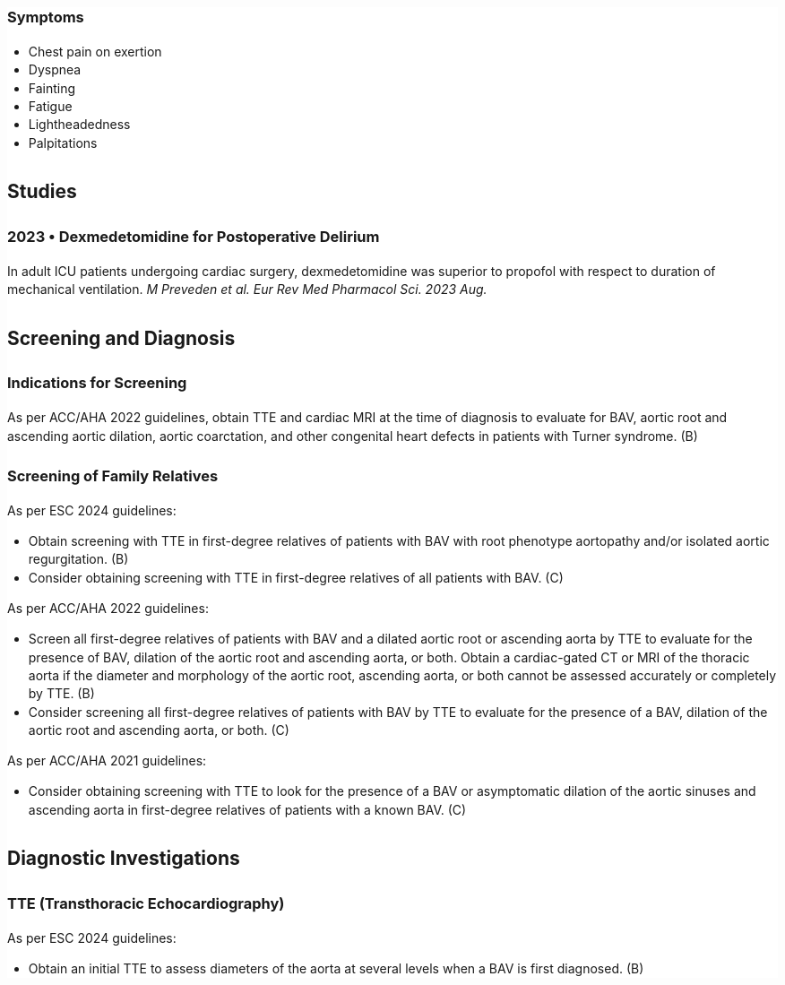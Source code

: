 ### Symptoms
- Chest pain on exertion
- Dyspnea
- Fainting
- Fatigue
- Lightheadedness
- Palpitations

## Studies

### 2023 • Dexmedetomidine for Postoperative Delirium
In adult ICU patients undergoing cardiac surgery, dexmedetomidine was superior to propofol with respect to duration of mechanical ventilation.
*M Preveden et al. Eur Rev Med Pharmacol Sci. 2023 Aug.*

## Screening and Diagnosis

### Indications for Screening
As per ACC/AHA 2022 guidelines, obtain TTE and cardiac MRI at the time of diagnosis to evaluate for BAV, aortic root and ascending aortic dilation, aortic coarctation, and other congenital heart defects in patients with Turner syndrome. (B)

### Screening of Family Relatives

As per ESC 2024 guidelines:
- Obtain screening with TTE in first-degree relatives of patients with BAV with root phenotype aortopathy and/or isolated aortic regurgitation. (B)
- Consider obtaining screening with TTE in first-degree relatives of all patients with BAV. (C)

As per ACC/AHA 2022 guidelines:
- Screen all first-degree relatives of patients with BAV and a dilated aortic root or ascending aorta by TTE to evaluate for the presence of BAV, dilation of the aortic root and ascending aorta, or both. Obtain a cardiac-gated CT or MRI of the thoracic aorta if the diameter and morphology of the aortic root, ascending aorta, or both cannot be assessed accurately or completely by TTE. (B)
- Consider screening all first-degree relatives of patients with BAV by TTE to evaluate for the presence of a BAV, dilation of the aortic root and ascending aorta, or both. (C)

As per ACC/AHA 2021 guidelines:
- Consider obtaining screening with TTE to look for the presence of a BAV or asymptomatic dilation of the aortic sinuses and ascending aorta in first-degree relatives of patients with a known BAV. (C)

## Diagnostic Investigations

### TTE (Transthoracic Echocardiography)

As per ESC 2024 guidelines:
- Obtain an initial TTE to assess diameters of the aorta at several levels when a BAV is first diagnosed. (B)
